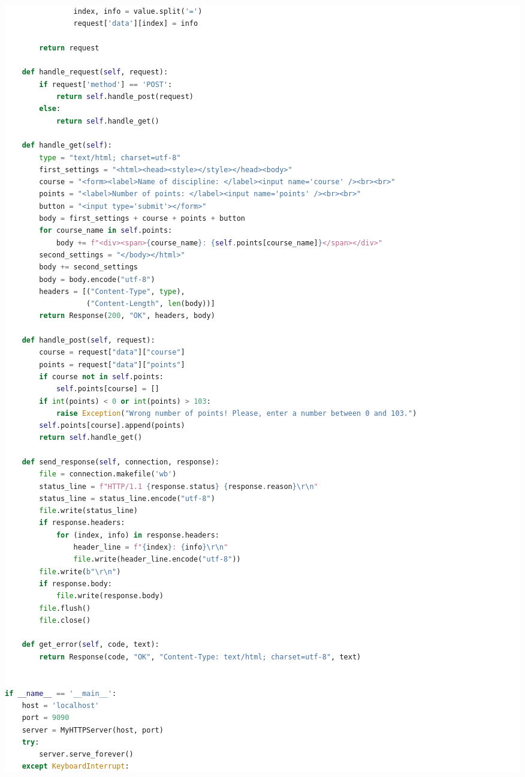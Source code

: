``` python
                index, info = value.split('=')
                request['data'][index] = info

        return request

    def handle_request(self, request):
        if request['method'] == 'POST':
            return self.handle_post(request)
        else:
            return self.handle_get()

    def handle_get(self):
        type = "text/html; charset=utf-8"
        first_settings = "<html><head><style></style></head><body>"
        course = "<form><label>Name of discipline: </label><input name='course' /><br><br>"
        points = "<label>Number of points: </label><input name='points' /><br><br>"
        button = "<input type='submit'></form>"
        body = first_settings + course + points + button
        for course_name in self.points:
            body += f"<div><span>{course_name}: {self.points[course_name]}</span></div>"
        second_settings = "</body></html>"
        body += second_settings
        body = body.encode("utf-8")
        headers = [("Content-Type", type),
                   ("Content-Length", len(body))]
        return Response(200, "OK", headers, body)

    def handle_post(self, request):
        course = request["data"]["course"]
        points = request["data"]["points"]
        if course not in self.points:
            self.points[course] = []
        if int(points) < 0 or int(points) > 103:
            raise Exception("Wrong number of points! Please, enter a number between 0 and 103.")
        self.points[course].append(points)
        return self.handle_get()

    def send_response(self, connection, response):
        file = connection.makefile('wb')
        status_line = f"HTTP/1.1 {response.status} {response.reason}\r\n"
        status_line = status_line.encode("utf-8")
        file.write(status_line)
        if response.headers:
            for (index, info) in response.headers:
                header_line = f"{index}: {info}\r\n"
                file.write(header_line.encode("utf-8"))
        file.write(b"\r\n")
        if response.body:
            file.write(response.body)
        file.flush()
        file.close()

    def get_error(self, code, text):
        return Response(code, "OK", "Content-Type: text/html; charset=utf-8", text)


if __name__ == '__main__':
    host = 'localhost'
    port = 9090
    server = MyHTTPServer(host, port)
    try:
        server.serve_forever()
    except KeyboardInterrupt:
```